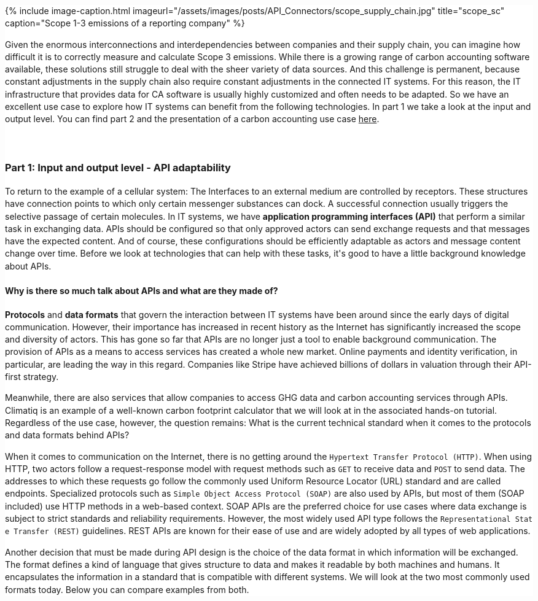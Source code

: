 {% include image-caption.html imageurl="/assets/images/posts/API_Connectors/scope_supply_chain.jpg" title="scope_sc" caption="Scope 1-3 emissions of a reporting company" %}

Given the enormous interconnections and interdependencies between companies and their supply chain, you can imagine how difficult it is to correctly measure and calculate Scope 3 emissions. While there is a growing range of carbon accounting software available, these solutions still struggle to deal with the sheer variety of data sources. And this challenge is permanent, because constant adjustments in the supply chain also require constant adjustments in the connected IT systems. For this reason, the IT infrastructure that provides data for CA software is usually highly customized and often needs to be adapted. So we have an excellent use case to explore how IT systems can benefit from the following technologies. In part 1 we take a look at the input and output level. You can find part 2 and the presentation of a carbon accounting use case [here](http://simon.richebaecher.org/connectors-schemas-context-2).

<br>    

### Part 1: Input and output level - API adaptability 
To return to the example of a cellular system: The Interfaces to an external medium are controlled by receptors. These structures have connection points to which only certain messenger substances can dock. A successful connection usually triggers the selective passage of certain molecules. In IT systems, we have **application programming interfaces (API)** that perform a similar task in exchanging data. APIs should be configured so that only approved actors can send exchange requests and that messages have the expected content. And of course, these configurations should be efficiently adaptable as actors and message content change over time. Before we look at technologies that can help with these tasks, it's good to have a little background knowledge about APIs.   

#### Why is there so much talk about APIs and what are they made of?
**Protocols** and **data formats** that govern the interaction between IT systems have been around since the early days of digital communication. However, their importance has increased in recent history as the Internet has significantly increased the scope and diversity of actors. This has gone so far that APIs are no longer just a tool to enable background communication. The provision of APIs as a means to access services has created a whole new market. Online payments and identity verification, in particular, are leading the way in this regard. Companies like Stripe have achieved billions of dollars in valuation through their API-first strategy. 

Meanwhile, there are also services that allow companies to access GHG data and carbon accounting services through APIs. Climatiq is an example of a well-known carbon footprint calculator that we will look at in the associated hands-on tutorial.  Regardless of the use case, however, the question remains: What is the current technical standard when it comes to the protocols and data formats behind APIs?

When it comes to communication on the Internet, there is no getting around the `Hypertext Transfer Protocol (HTTP)`. When using HTTP, two actors follow a request-response model with request methods such as `GET` to receive data and `POST` to send data. The addresses to which these requests go follow the commonly used Uniform Resource Locator (URL) standard and are called endpoints. Specialized protocols such as `Simple Object Access Protocol (SOAP)` are also used by APIs, but most of them (SOAP included) use HTTP methods in a web-based context. SOAP APIs are the preferred choice for use cases where data exchange is subject to strict standards and reliability requirements. However, the most widely used API type follows the `Representational State Transfer (REST)` guidelines. REST APIs are known for their ease of use and are widely adopted by all types of web applications.  

Another decision that must be made during API design is the choice of the data format in which information will be exchanged. The format defines a kind of language that gives structure to data and makes it readable by both machines and humans. It encapsulates the information in a standard that is compatible with different systems. We will look at the two most commonly used formats today. Below you can compare examples from both.
